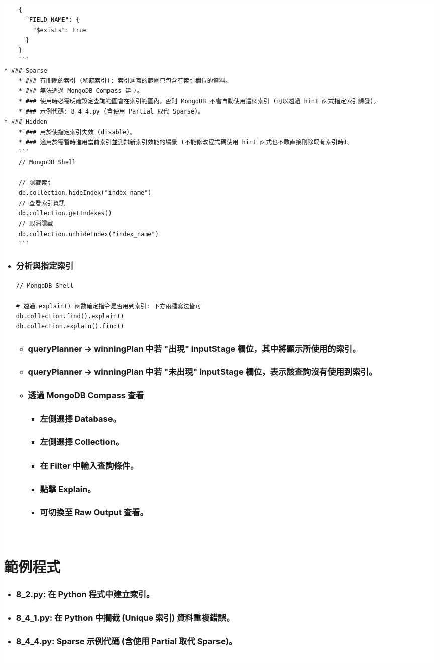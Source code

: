         {
          "FIELD_NAME": {
            "$exists": true
          }
        }
        ```
    * ### Sparse
        * ### 有間隙的索引 (稀疏索引): 索引涵蓋的範圍只包含有索引欄位的資料。
        * ### 無法透過 MongoDB Compass 建立。
        * ### 使用時必需明確設定查詢範圍會在索引範圍內，否則 MongoDB 不會自動使用這個索引 (可以透過 hint 函式指定索引觸發)。
        * ### 示例代碼: 8_4_4.py (含使用 Partial 取代 Sparse)。
    * ### Hidden
        * ### 用於使指定索引失效 (disable)。
        * ### 適用於需暫時進用當前索引並測試新索引效能的場景 (不能修改程式碼使用 hint 函式也不敢直接刪除既有索引時)。
        ```
        // MongoDB Shell
        
        // 隱藏索引
        db.collection.hideIndex("index_name")
        // 查看索引資訊
        db.collection.getIndexes()
        // 取消隱藏
        db.collection.unhideIndex("index_name")
        ```
* ### 分析與指定索引
    ```
    // MongoDB Shell
    
    # 透過 explain() 函數確定指令是否用到索引: 下方兩種寫法皆可
    db.collection.find().explain()
    db.collection.explain().find()
    ```
    * ### queryPlanner -> winningPlan 中若 "出現" inputStage 欄位，其中將顯示所使用的索引。
    * ### queryPlanner -> winningPlan 中若 "未出現" inputStage 欄位，表示該查詢沒有使用到索引。
    * ### 透過 MongoDB Compass 查看
        * ### 左側選擇 Database。
        * ### 左側選擇 Collection。
        * ### 在 Filter 中輸入查詢條件。
        * ### 點擊 Explain。
        * ### 可切換至 Raw Output 查看。
<br />

範例程式
=====
* ### 8_2.py: 在 Python 程式中建立索引。
* ### 8_4_1.py: 在 Python 中攔截 (Unique 索引) 資料重複錯誤。
* ### 8_4_4.py: Sparse 示例代碼 (含使用 Partial 取代 Sparse)。
<br />

